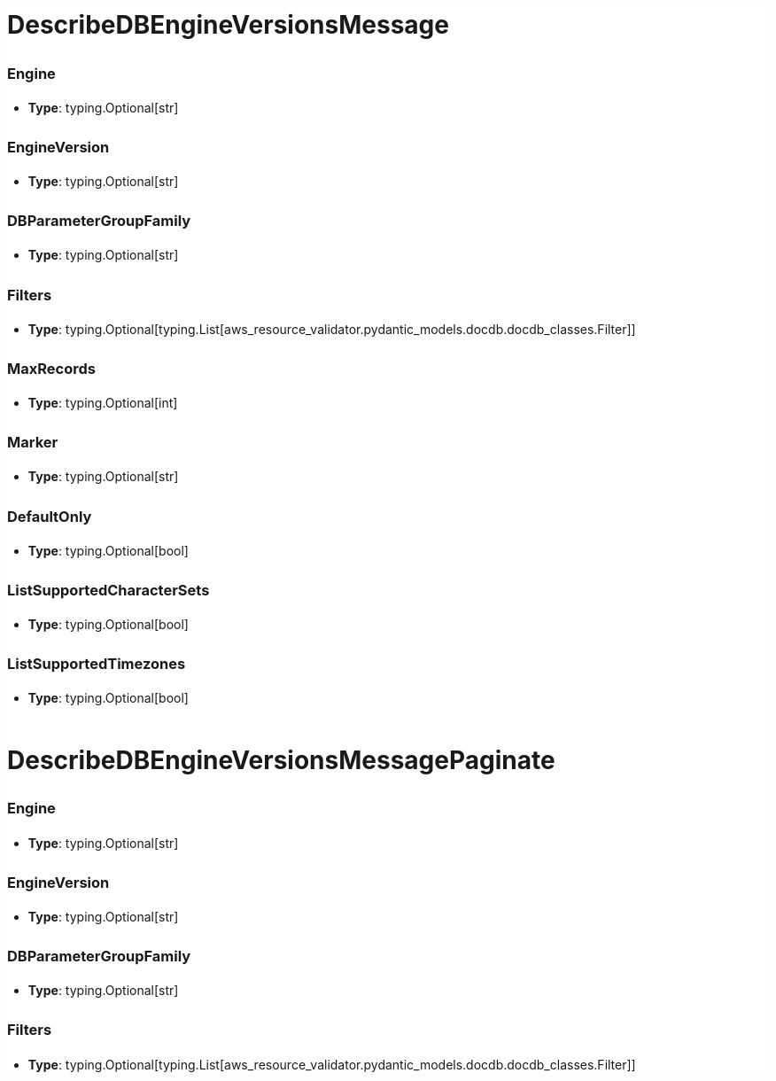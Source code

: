 
# DescribeDBEngineVersionsMessage

### Engine
- **Type**: typing.Optional[str]

### EngineVersion
- **Type**: typing.Optional[str]

### DBParameterGroupFamily
- **Type**: typing.Optional[str]

### Filters
- **Type**: typing.Optional[typing.List[aws_resource_validator.pydantic_models.docdb.docdb_classes.Filter]]

### MaxRecords
- **Type**: typing.Optional[int]

### Marker
- **Type**: typing.Optional[str]

### DefaultOnly
- **Type**: typing.Optional[bool]

### ListSupportedCharacterSets
- **Type**: typing.Optional[bool]

### ListSupportedTimezones
- **Type**: typing.Optional[bool]


# DescribeDBEngineVersionsMessagePaginate

### Engine
- **Type**: typing.Optional[str]

### EngineVersion
- **Type**: typing.Optional[str]

### DBParameterGroupFamily
- **Type**: typing.Optional[str]

### Filters
- **Type**: typing.Optional[typing.List[aws_resource_validator.pydantic_models.docdb.docdb_classes.Filter]]
